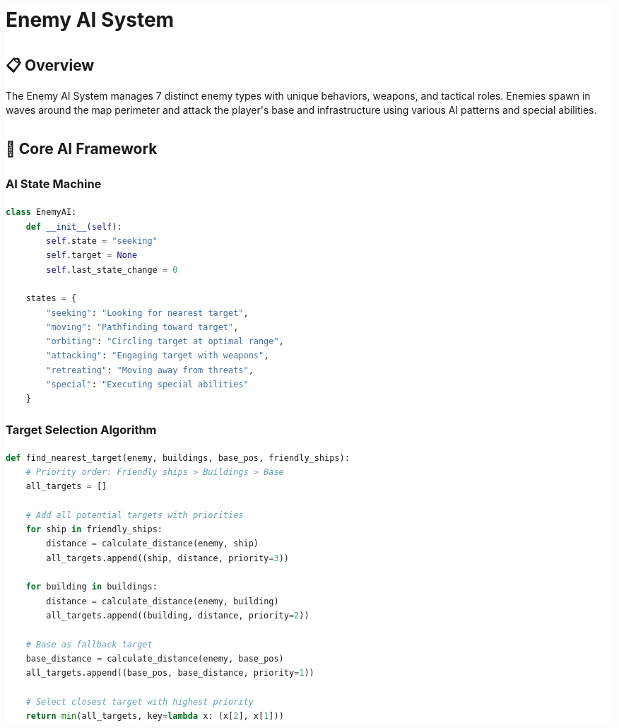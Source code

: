 # Enemy AI System

## 📋 Overview

The Enemy AI System manages 7 distinct enemy types with unique behaviors, weapons, and tactical roles. Enemies spawn in waves around the map perimeter and attack the player's base and infrastructure using various AI patterns and special abilities.

## 🤖 Core AI Framework

### AI State Machine
```python
class EnemyAI:
    def __init__(self):
        self.state = "seeking"
        self.target = None
        self.last_state_change = 0
        
    states = {
        "seeking": "Looking for nearest target",
        "moving": "Pathfinding toward target", 
        "orbiting": "Circling target at optimal range",
        "attacking": "Engaging target with weapons",
        "retreating": "Moving away from threats",
        "special": "Executing special abilities"
    }
```

### Target Selection Algorithm
```python
def find_nearest_target(enemy, buildings, base_pos, friendly_ships):
    # Priority order: Friendly ships > Buildings > Base
    all_targets = []
    
    # Add all potential targets with priorities
    for ship in friendly_ships:
        distance = calculate_distance(enemy, ship)
        all_targets.append((ship, distance, priority=3))
    
    for building in buildings:
        distance = calculate_distance(enemy, building)
        all_targets.append((building, distance, priority=2))
    
    # Base as fallback target
    base_distance = calculate_distance(enemy, base_pos)
    all_targets.append((base_pos, base_distance, priority=1))
    
    # Select closest target with highest priority
    return min(all_targets, key=lambda x: (x[2], x[1]))
```
